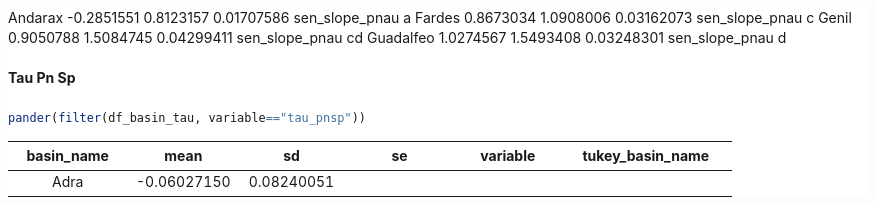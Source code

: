 <tr class="even">
<td align="center">Andarax</td>
<td align="center">-0.2851551</td>
<td align="center">0.8123157</td>
<td align="center">0.01707586</td>
<td align="center">sen_slope_pnau</td>
<td align="center">a</td>
</tr>
<tr class="odd">
<td align="center">Fardes</td>
<td align="center">0.8673034</td>
<td align="center">1.0908006</td>
<td align="center">0.03162073</td>
<td align="center">sen_slope_pnau</td>
<td align="center">c</td>
</tr>
<tr class="even">
<td align="center">Genil</td>
<td align="center">0.9050788</td>
<td align="center">1.5084745</td>
<td align="center">0.04299411</td>
<td align="center">sen_slope_pnau</td>
<td align="center">cd</td>
</tr>
<tr class="odd">
<td align="center">Guadalfeo</td>
<td align="center">1.0274567</td>
<td align="center">1.5493408</td>
<td align="center">0.03248301</td>
<td align="center">sen_slope_pnau</td>
<td align="center">d</td>
</tr>
</tbody>
</table>

#### Tau Pn Sp

``` r
pander(filter(df_basin_tau, variable=="tau_pnsp")) 
```

<table style="width:100%;">
<colgroup>
<col width="16%" />
<col width="15%" />
<col width="14%" />
<col width="15%" />
<col width="14%" />
<col width="23%" />
</colgroup>
<thead>
<tr class="header">
<th align="center">basin_name</th>
<th align="center">mean</th>
<th align="center">sd</th>
<th align="center">se</th>
<th align="center">variable</th>
<th align="center">tukey_basin_name</th>
</tr>
</thead>
<tbody>
<tr class="odd">
<td align="center">Adra</td>
<td align="center">-0.06027150</td>
<td align="center">0.08240051</td>